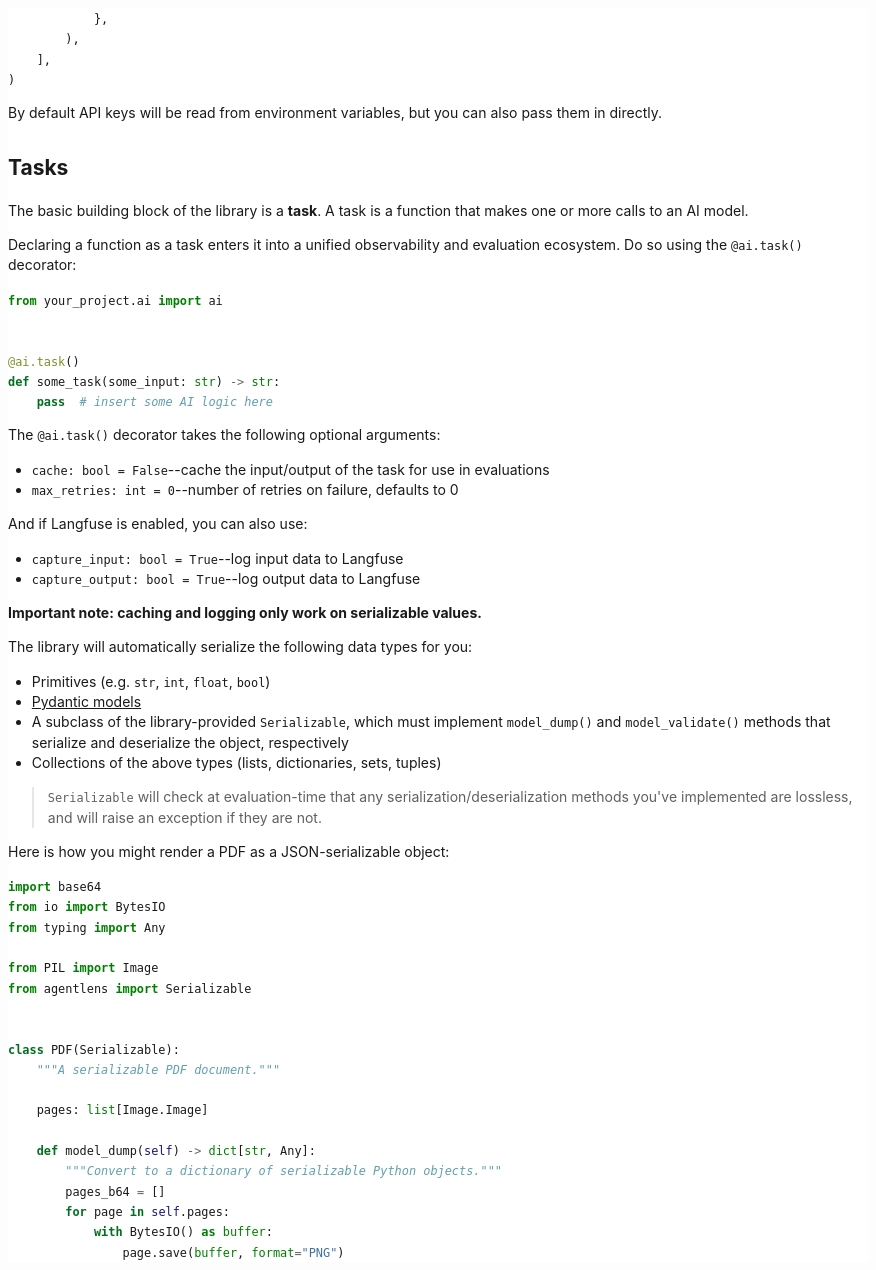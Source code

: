 ```python
            },
        ),
    ],
)
```
By default API keys will be read from environment variables, but you can also pass them in directly.

## Tasks

The basic building block of the library is a **task**. A task is a function that makes one or more calls to an AI model. 

Declaring a function as a task enters it into a unified observability and evaluation ecosystem. Do so using the `@ai.task()` decorator:

```python
from your_project.ai import ai


@ai.task()
def some_task(some_input: str) -> str:
    pass  # insert some AI logic here
```

The `@ai.task()` decorator takes the following optional arguments:
- `cache: bool = False`--cache the input/output of the task for use in evaluations
- `max_retries: int = 0`--number of retries on failure, defaults to 0

And if Langfuse is enabled, you can also use:
- `capture_input: bool = True`--log input data to Langfuse
- `capture_output: bool = True`--log output data to Langfuse

__**Important note: caching and logging only work on serializable values.**__

The library will automatically serialize the following data types for you:

- Primitives (e.g. `str`, `int`, `float`, `bool`)
- [Pydantic models](https://docs.pydantic.dev/latest/api/base_model/)
- A subclass of the library-provided `Serializable`, which must implement `model_dump()` and `model_validate()` methods that serialize and deserialize the object, respectively
- Collections of the above types (lists, dictionaries, sets, tuples)

> `Serializable` will check at evaluation-time that any serialization/deserialization methods you've implemented are lossless, and will raise an exception if they are not.

Here is how you might render a PDF as a JSON-serializable object:

```python
import base64
from io import BytesIO
from typing import Any

from PIL import Image
from agentlens import Serializable


class PDF(Serializable):
    """A serializable PDF document."""

    pages: list[Image.Image]

    def model_dump(self) -> dict[str, Any]:
        """Convert to a dictionary of serializable Python objects."""
        pages_b64 = []
        for page in self.pages:
            with BytesIO() as buffer:
                page.save(buffer, format="PNG")
```